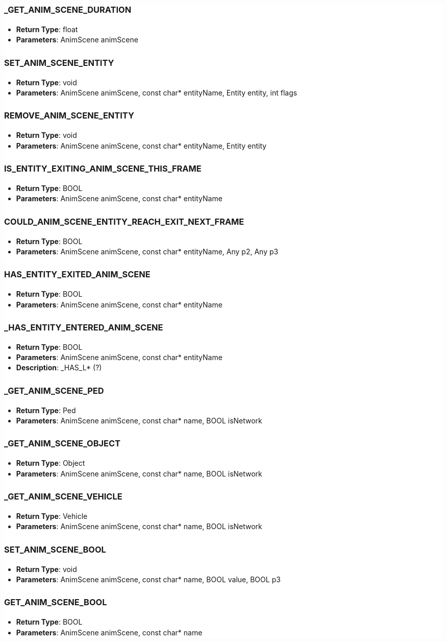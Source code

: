 ### _GET_ANIM_SCENE_DURATION
- **Return Type**: float
- **Parameters**: AnimScene animScene

### SET_ANIM_SCENE_ENTITY
- **Return Type**: void
- **Parameters**: AnimScene animScene, const char* entityName, Entity entity, int flags

### REMOVE_ANIM_SCENE_ENTITY
- **Return Type**: void
- **Parameters**: AnimScene animScene, const char* entityName, Entity entity

### IS_ENTITY_EXITING_ANIM_SCENE_THIS_FRAME
- **Return Type**: BOOL
- **Parameters**: AnimScene animScene, const char* entityName

### COULD_ANIM_SCENE_ENTITY_REACH_EXIT_NEXT_FRAME
- **Return Type**: BOOL
- **Parameters**: AnimScene animScene, const char* entityName, Any p2, Any p3

### HAS_ENTITY_EXITED_ANIM_SCENE
- **Return Type**: BOOL
- **Parameters**: AnimScene animScene, const char* entityName

### _HAS_ENTITY_ENTERED_ANIM_SCENE
- **Return Type**: BOOL
- **Parameters**: AnimScene animScene, const char* entityName
- **Description**: _HAS_L* (?)

### _GET_ANIM_SCENE_PED
- **Return Type**: Ped
- **Parameters**: AnimScene animScene, const char* name, BOOL isNetwork

### _GET_ANIM_SCENE_OBJECT
- **Return Type**: Object
- **Parameters**: AnimScene animScene, const char* name, BOOL isNetwork

### _GET_ANIM_SCENE_VEHICLE
- **Return Type**: Vehicle
- **Parameters**: AnimScene animScene, const char* name, BOOL isNetwork

### SET_ANIM_SCENE_BOOL
- **Return Type**: void
- **Parameters**: AnimScene animScene, const char* name, BOOL value, BOOL p3

### GET_ANIM_SCENE_BOOL
- **Return Type**: BOOL
- **Parameters**: AnimScene animScene, const char* name
